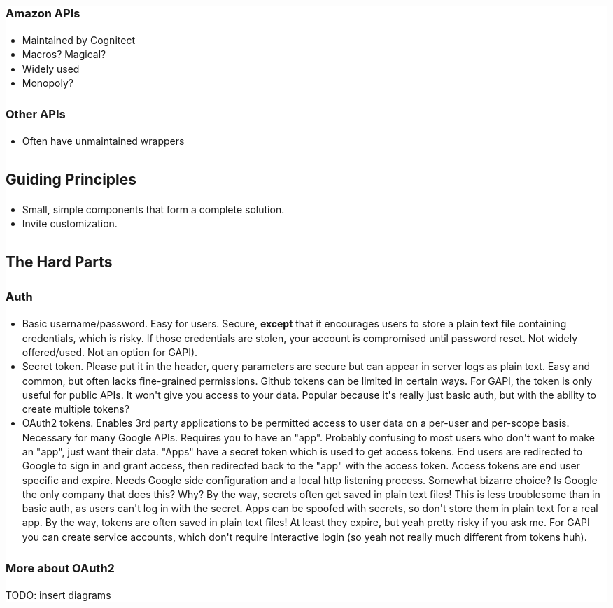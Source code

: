 ### Amazon APIs

* Maintained by Cognitect
* Macros? Magical?
* Widely used
* Monopoly?

### Other APIs

* Often have unmaintained wrappers 

## Guiding Principles

* Small, simple components that form a complete solution.
* Invite customization.

## The Hard Parts

### Auth

* Basic username/password.
  Easy for users.
  Secure, **except** that it encourages users to store a plain text file containing credentials, which is risky.
  If those credentials are stolen,
  your account is compromised until password reset.
  Not widely offered/used. Not an option for GAPI).
* Secret token. Please put it in the header, query parameters are secure but can appear in server logs as plain text. Easy and common, but often lacks fine-grained permissions. Github tokens can be limited in certain ways. For GAPI, the token is only useful for public APIs. It won't give you access to your data. Popular because it's really just basic auth, but with the ability to create multiple tokens?
* OAuth2 tokens. Enables 3rd party applications to be permitted access to user data on a per-user and per-scope basis. Necessary for many Google APIs. Requires you to have an "app". Probably confusing to most users who don't want to make an "app", just want their data.
  "Apps" have a secret token which is used to get access tokens. End users are redirected to Google to sign in and grant access, then redirected back to the "app" with the access token. Access tokens are end user specific and expire.
  Needs Google side configuration and a local http listening process.
  Somewhat bizarre choice? Is Google the only company that does this? Why?
  By the way, secrets often get saved in plain text files!
  This is less troublesome than in basic auth, as users can't log in with the secret.
  Apps can be spoofed with secrets, so don't store them in plain text for a real app.
  By the way, tokens are often saved in plain text files!
  At least they expire, but yeah pretty risky if you ask me.
  For GAPI you can create service accounts, which don't require interactive login (so yeah not really much different from tokens huh).

### More about OAuth2

TODO: insert diagrams
